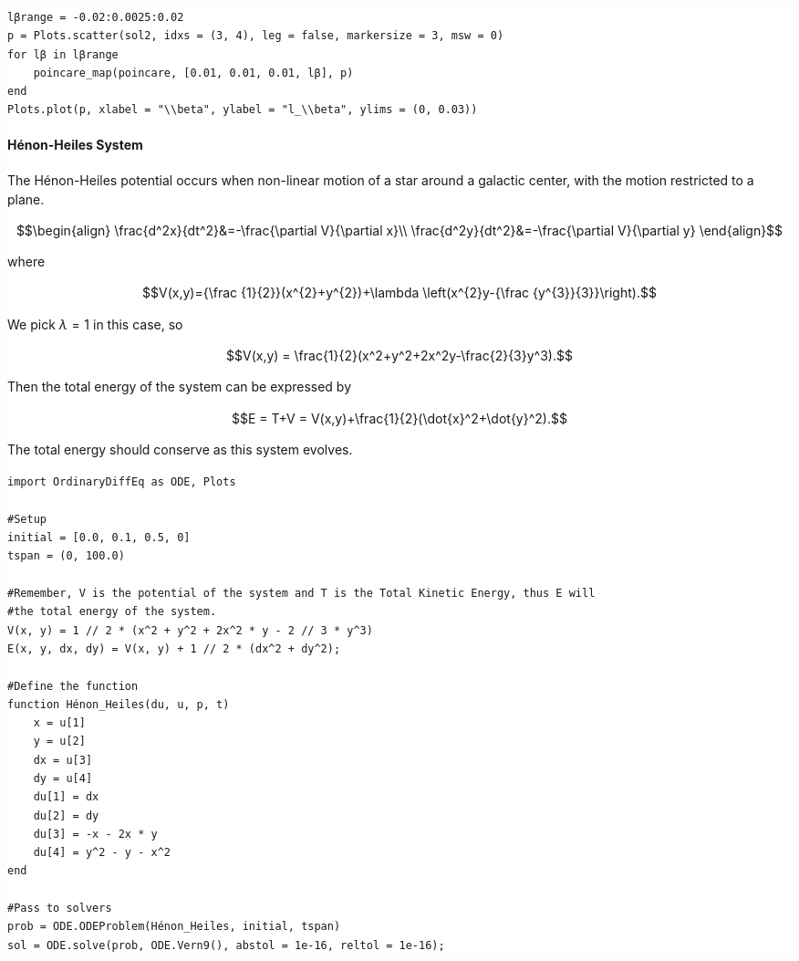 ```@example physics
lβrange = -0.02:0.0025:0.02
p = Plots.scatter(sol2, idxs = (3, 4), leg = false, markersize = 3, msw = 0)
for lβ in lβrange
    poincare_map(poincare, [0.01, 0.01, 0.01, lβ], p)
end
Plots.plot(p, xlabel = "\\beta", ylabel = "l_\\beta", ylims = (0, 0.03))
```

#### Hénon-Heiles System

The Hénon-Heiles potential occurs when non-linear motion of a star around a galactic center, with the motion restricted to a plane.

$$\begin{align}
\frac{d^2x}{dt^2}&=-\frac{\partial V}{\partial x}\\
\frac{d^2y}{dt^2}&=-\frac{\partial V}{\partial y}
\end{align}$$

where

$$V(x,y)={\frac {1}{2}}(x^{2}+y^{2})+\lambda \left(x^{2}y-{\frac {y^{3}}{3}}\right).$$

We pick $\lambda=1$ in this case, so

$$V(x,y) = \frac{1}{2}(x^2+y^2+2x^2y-\frac{2}{3}y^3).$$

Then the total energy of the system can be expressed by

$$E = T+V = V(x,y)+\frac{1}{2}(\dot{x}^2+\dot{y}^2).$$

The total energy should conserve as this system evolves.

```@example physics
import OrdinaryDiffEq as ODE, Plots

#Setup
initial = [0.0, 0.1, 0.5, 0]
tspan = (0, 100.0)

#Remember, V is the potential of the system and T is the Total Kinetic Energy, thus E will
#the total energy of the system.
V(x, y) = 1 // 2 * (x^2 + y^2 + 2x^2 * y - 2 // 3 * y^3)
E(x, y, dx, dy) = V(x, y) + 1 // 2 * (dx^2 + dy^2);

#Define the function
function Hénon_Heiles(du, u, p, t)
    x = u[1]
    y = u[2]
    dx = u[3]
    dy = u[4]
    du[1] = dx
    du[2] = dy
    du[3] = -x - 2x * y
    du[4] = y^2 - y - x^2
end

#Pass to solvers
prob = ODE.ODEProblem(Hénon_Heiles, initial, tspan)
sol = ODE.solve(prob, ODE.Vern9(), abstol = 1e-16, reltol = 1e-16);
```
